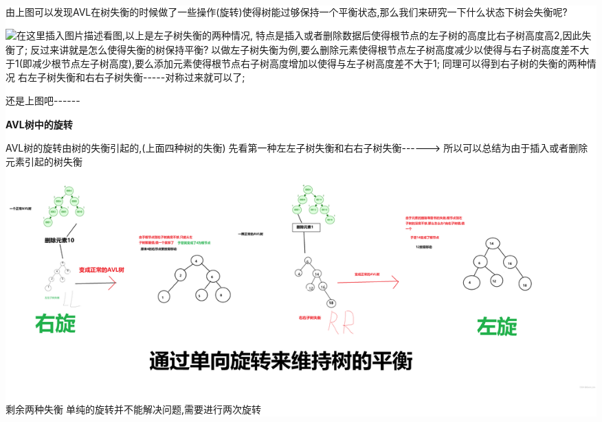 由上图可以发现AVL在树失衡的时候做了一些操作(旋转)使得树能过够保持一个平衡状态,那么我们来研究一下什么状态下树会失衡呢?

![在这里插入图片描述](https://img-blog.csdnimg.cn/f879419e4c284cc8af94fcc55d1e99ca.png?x-oss-process=image/watermark,type_ZHJvaWRzYW5zZmFsbGJhY2s,shadow_50,text_Q1NETiBAR2F2aW5fTGlt,size_20,color_FFFFFF,t_70,g_se,x_16)看图,以上是左子树失衡的两种情况,
特点是插入或者删除数据后使得根节点的左子树的高度比右子树高度高2,因此失衡了;
反过来讲就是怎么使得失衡的树保持平衡?
以做左子树失衡为例,要么删除元素使得根节点左子树高度减少以使得与右子树高度差不大于1(即减少根节点左子树高度),要么添加元素使得根节点右子树高度增加以使得与左子树高度差不大于1;
同理可以得到右子树的失衡的两种情况
右左子树失衡和右右子树失衡-----对称过来就可以了;

还是上图吧------

**AVL树中的旋转**

AVL树的旋转由树的失衡引起的,(上面四种树的失衡)
先看第一种左左子树失衡和右右子树失衡------>
所以可以总结为由于插入或者删除元素引起的树失衡

![](..\pic\mysql_pic\20.png)



剩余两种失衡
单纯的旋转并不能解决问题,需要进行两次旋转
